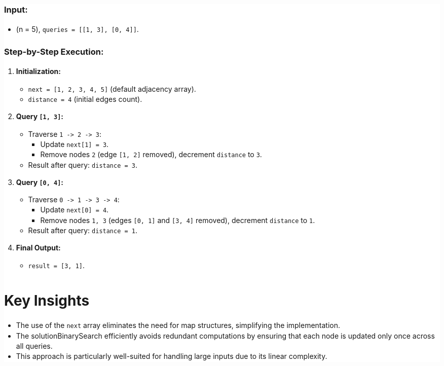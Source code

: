 ### Input:

- \(n = 5\), `queries = [[1, 3], [0, 4]]`.

### Step-by-Step Execution:

1. **Initialization:**
    - `next = [1, 2, 3, 4, 5]` (default adjacency array).
    - `distance = 4` (initial edges count).

2. **Query `[1, 3]`:**
    - Traverse `1 -> 2 -> 3`:
        - Update `next[1] = 3`.
        - Remove nodes `2` (edge `[1, 2]` removed), decrement `distance` to `3`.
    - Result after query: `distance = 3`.

3. **Query `[0, 4]`:**
    - Traverse `0 -> 1 -> 3 -> 4`:
        - Update `next[0] = 4`.
        - Remove nodes `1, 3` (edges `[0, 1]` and `[3, 4]` removed), decrement `distance` to `1`.
    - Result after query: `distance = 1`.

4. **Final Output:**
    - `result = [3, 1]`.

# Key Insights

- The use of the `next` array eliminates the need for map structures, simplifying the implementation.
- The solutionBinarySearch efficiently avoids redundant computations by ensuring that each node is updated only once across all
  queries.
- This approach is particularly well-suited for handling large inputs due to its linear complexity.

